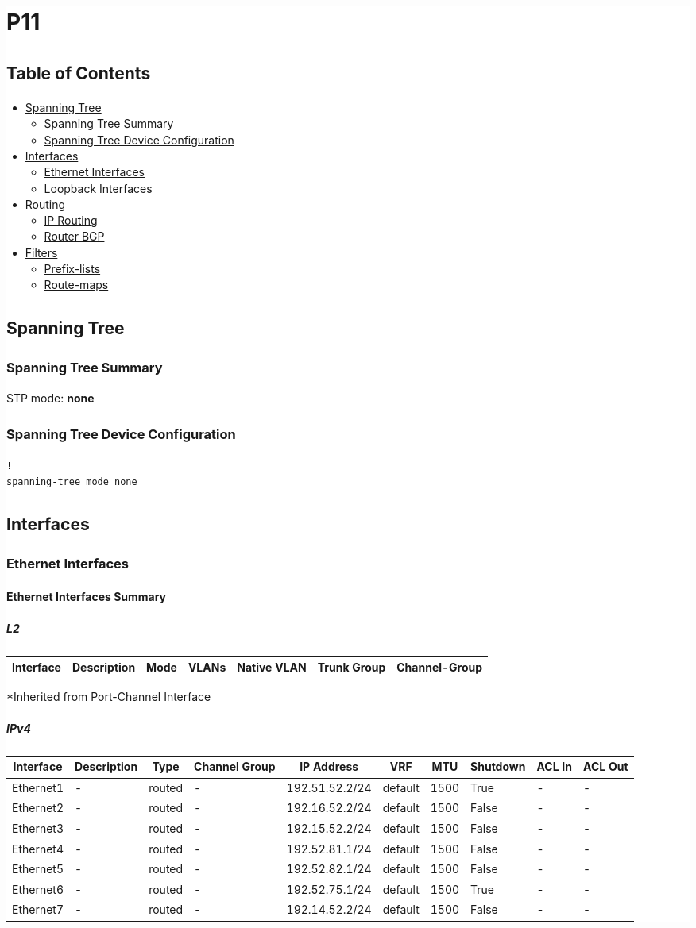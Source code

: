 # P11

## Table of Contents

- [Spanning Tree](#spanning-tree)
  - [Spanning Tree Summary](#spanning-tree-summary)
  - [Spanning Tree Device Configuration](#spanning-tree-device-configuration)
- [Interfaces](#interfaces)
  - [Ethernet Interfaces](#ethernet-interfaces)
  - [Loopback Interfaces](#loopback-interfaces)
- [Routing](#routing)
  - [IP Routing](#ip-routing)
  - [Router BGP](#router-bgp)
- [Filters](#filters)
  - [Prefix-lists](#prefix-lists)
  - [Route-maps](#route-maps)

## Spanning Tree

### Spanning Tree Summary

STP mode: **none**

### Spanning Tree Device Configuration

```eos
!
spanning-tree mode none
```

## Interfaces

### Ethernet Interfaces

#### Ethernet Interfaces Summary

##### L2

| Interface | Description | Mode | VLANs | Native VLAN | Trunk Group | Channel-Group |
| --------- | ----------- | ---- | ----- | ----------- | ----------- | ------------- |

*Inherited from Port-Channel Interface

##### IPv4

| Interface | Description | Type | Channel Group | IP Address | VRF |  MTU | Shutdown | ACL In | ACL Out |
| --------- | ----------- | -----| ------------- | ---------- | ----| ---- | -------- | ------ | ------- |
| Ethernet1 | - | routed | - | 192.51.52.2/24 | default | 1500 | True | - | - |
| Ethernet2 | - | routed | - | 192.16.52.2/24 | default | 1500 | False | - | - |
| Ethernet3 | - | routed | - | 192.15.52.2/24 | default | 1500 | False | - | - |
| Ethernet4 | - | routed | - | 192.52.81.1/24 | default | 1500 | False | - | - |
| Ethernet5 | - | routed | - | 192.52.82.1/24 | default | 1500 | False | - | - |
| Ethernet6 | - | routed | - | 192.52.75.1/24 | default | 1500 | True | - | - |
| Ethernet7 | - | routed | - | 192.14.52.2/24 | default | 1500 | False | - | - |

